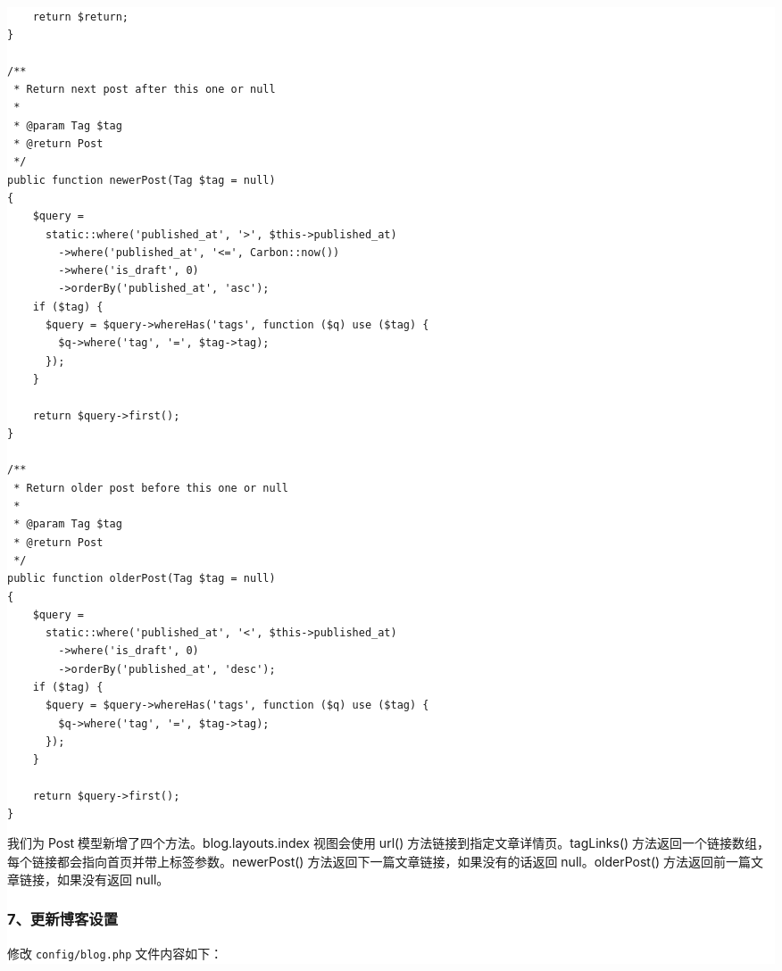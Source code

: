 ```
    return $return;
}

/**
 * Return next post after this one or null
 *
 * @param Tag $tag
 * @return Post
 */
public function newerPost(Tag $tag = null)
{
    $query =
      static::where('published_at', '>', $this->published_at)
        ->where('published_at', '<=', Carbon::now())
        ->where('is_draft', 0)
        ->orderBy('published_at', 'asc');
    if ($tag) {
      $query = $query->whereHas('tags', function ($q) use ($tag) {
        $q->where('tag', '=', $tag->tag);
      });
    }

    return $query->first();
}

/**
 * Return older post before this one or null
 *
 * @param Tag $tag
 * @return Post
 */
public function olderPost(Tag $tag = null)
{
    $query =
      static::where('published_at', '<', $this->published_at)
        ->where('is_draft', 0)
        ->orderBy('published_at', 'desc');
    if ($tag) {
      $query = $query->whereHas('tags', function ($q) use ($tag) {
        $q->where('tag', '=', $tag->tag);
      });
    }

    return $query->first();
}
```

我们为 Post 模型新增了四个方法。blog.layouts.index 视图会使用 url() 方法链接到指定文章详情页。tagLinks() 方法返回一个链接数组，每个链接都会指向首页并带上标签参数。newerPost() 方法返回下一篇文章链接，如果没有的话返回 null。olderPost() 方法返回前一篇文章链接，如果没有返回 null。

### 7、更新博客设置
修改 `config/blog.php` 文件内容如下：
